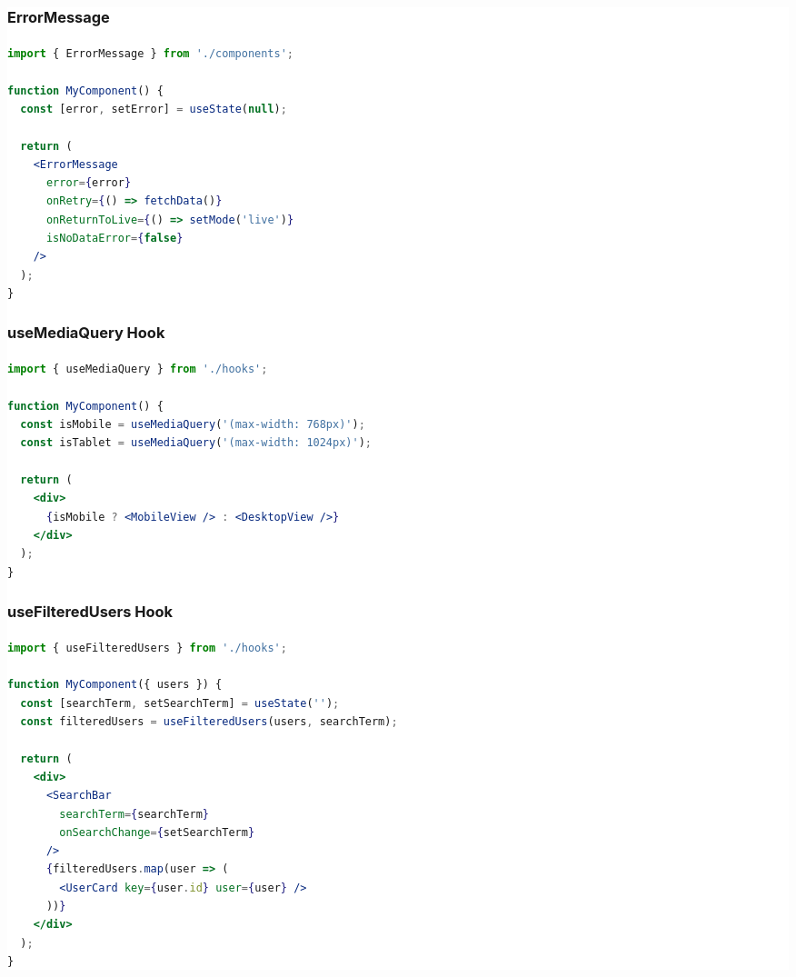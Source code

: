 ### ErrorMessage
```jsx
import { ErrorMessage } from './components';

function MyComponent() {
  const [error, setError] = useState(null);

  return (
    <ErrorMessage
      error={error}
      onRetry={() => fetchData()}
      onReturnToLive={() => setMode('live')}
      isNoDataError={false}
    />
  );
}
```

### useMediaQuery Hook
```jsx
import { useMediaQuery } from './hooks';

function MyComponent() {
  const isMobile = useMediaQuery('(max-width: 768px)');
  const isTablet = useMediaQuery('(max-width: 1024px)');

  return (
    <div>
      {isMobile ? <MobileView /> : <DesktopView />}
    </div>
  );
}
```

### useFilteredUsers Hook
```jsx
import { useFilteredUsers } from './hooks';

function MyComponent({ users }) {
  const [searchTerm, setSearchTerm] = useState('');
  const filteredUsers = useFilteredUsers(users, searchTerm);

  return (
    <div>
      <SearchBar 
        searchTerm={searchTerm} 
        onSearchChange={setSearchTerm} 
      />
      {filteredUsers.map(user => (
        <UserCard key={user.id} user={user} />
      ))}
    </div>
  );
}
```
